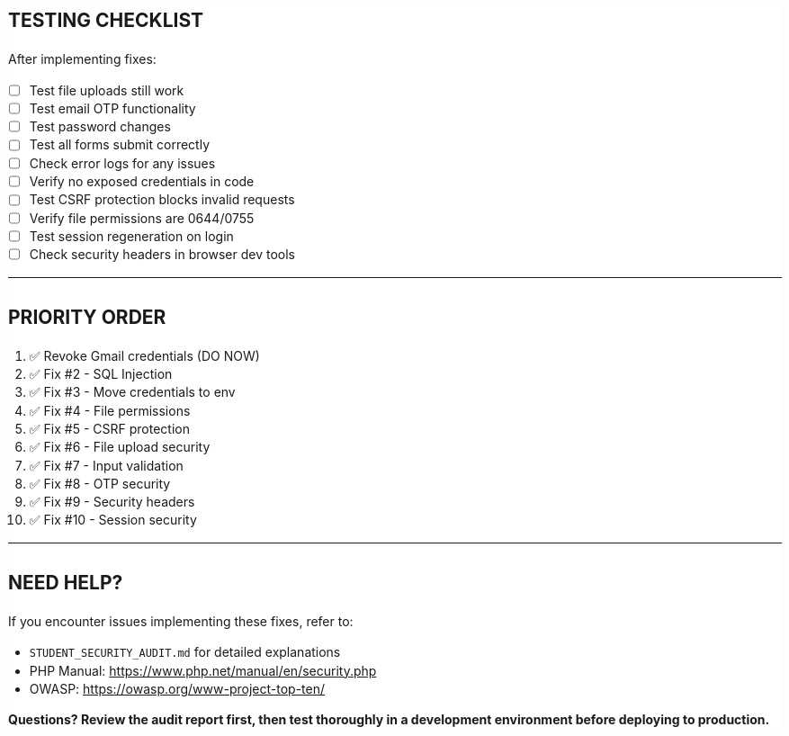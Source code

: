 
## TESTING CHECKLIST

After implementing fixes:

- [ ] Test file uploads still work
- [ ] Test email OTP functionality  
- [ ] Test password changes
- [ ] Test all forms submit correctly
- [ ] Check error logs for any issues
- [ ] Verify no exposed credentials in code
- [ ] Test CSRF protection blocks invalid requests
- [ ] Verify file permissions are 0644/0755
- [ ] Test session regeneration on login
- [ ] Check security headers in browser dev tools

---

## PRIORITY ORDER

1. ✅ Revoke Gmail credentials (DO NOW)
2. ✅ Fix #2 - SQL Injection
3. ✅ Fix #3 - Move credentials to env
4. ✅ Fix #4 - File permissions
5. ✅ Fix #5 - CSRF protection
6. ✅ Fix #6 - File upload security
7. ✅ Fix #7 - Input validation
8. ✅ Fix #8 - OTP security
9. ✅ Fix #9 - Security headers
10. ✅ Fix #10 - Session security

---

## NEED HELP?

If you encounter issues implementing these fixes, refer to:
- `STUDENT_SECURITY_AUDIT.md` for detailed explanations
- PHP Manual: https://www.php.net/manual/en/security.php
- OWASP: https://owasp.org/www-project-top-ten/

**Questions? Review the audit report first, then test thoroughly in a development environment before deploying to production.**
